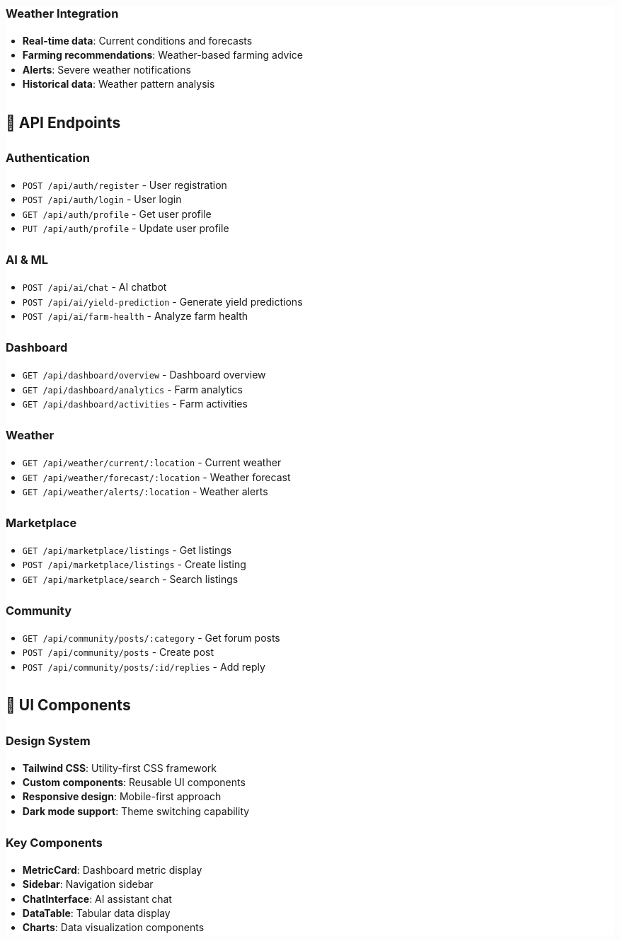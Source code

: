### Weather Integration
- **Real-time data**: Current conditions and forecasts
- **Farming recommendations**: Weather-based farming advice
- **Alerts**: Severe weather notifications
- **Historical data**: Weather pattern analysis

## 🔌 API Endpoints

### Authentication
- `POST /api/auth/register` - User registration
- `POST /api/auth/login` - User login
- `GET /api/auth/profile` - Get user profile
- `PUT /api/auth/profile` - Update user profile

### AI & ML
- `POST /api/ai/chat` - AI chatbot
- `POST /api/ai/yield-prediction` - Generate yield predictions
- `POST /api/ai/farm-health` - Analyze farm health

### Dashboard
- `GET /api/dashboard/overview` - Dashboard overview
- `GET /api/dashboard/analytics` - Farm analytics
- `GET /api/dashboard/activities` - Farm activities

### Weather
- `GET /api/weather/current/:location` - Current weather
- `GET /api/weather/forecast/:location` - Weather forecast
- `GET /api/weather/alerts/:location` - Weather alerts

### Marketplace
- `GET /api/marketplace/listings` - Get listings
- `POST /api/marketplace/listings` - Create listing
- `GET /api/marketplace/search` - Search listings

### Community
- `GET /api/community/posts/:category` - Get forum posts
- `POST /api/community/posts` - Create post
- `POST /api/community/posts/:id/replies` - Add reply

## 🎨 UI Components

### Design System
- **Tailwind CSS**: Utility-first CSS framework
- **Custom components**: Reusable UI components
- **Responsive design**: Mobile-first approach
- **Dark mode support**: Theme switching capability

### Key Components
- **MetricCard**: Dashboard metric display
- **Sidebar**: Navigation sidebar
- **ChatInterface**: AI assistant chat
- **DataTable**: Tabular data display
- **Charts**: Data visualization components

